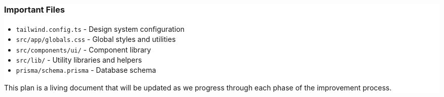 ### **Important Files**
- `tailwind.config.ts` - Design system configuration
- `src/app/globals.css` - Global styles and utilities
- `src/components/ui/` - Component library
- `src/lib/` - Utility libraries and helpers
- `prisma/schema.prisma` - Database schema

This plan is a living document that will be updated as we progress through each phase of the improvement process.